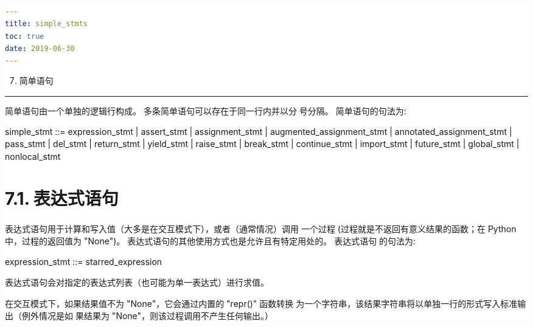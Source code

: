 ```yaml
---
title: simple_stmts
toc: true
date: 2019-06-30
---
```

7. 简单语句
***********

简单语句由一个单独的逻辑行构成。 多条简单语句可以存在于同一行内并以分
号分隔。 简单语句的句法为:

   simple_stmt ::= expression_stmt
                   | assert_stmt
                   | assignment_stmt
                   | augmented_assignment_stmt
                   | annotated_assignment_stmt
                   | pass_stmt
                   | del_stmt
                   | return_stmt
                   | yield_stmt
                   | raise_stmt
                   | break_stmt
                   | continue_stmt
                   | import_stmt
                   | future_stmt
                   | global_stmt
                   | nonlocal_stmt


7.1. 表达式语句
===============

表达式语句用于计算和写入值（大多是在交互模式下），或者（通常情况）调用
一个过程 (过程就是不返回有意义结果的函数；在 Python 中，过程的返回值为
"None")。 表达式语句的其他使用方式也是允许且有特定用处的。 表达式语句
的句法为:

   expression_stmt ::= starred_expression

表达式语句会对指定的表达式列表（也可能为单一表达式）进行求值。

在交互模式下，如果结果值不为 "None"，它会通过内置的 "repr()" 函数转换
为一个字符串，该结果字符串将以单独一行的形式写入标准输出（例外情况是如
果结果为 "None"，则该过程调用不产生任何输出。）
